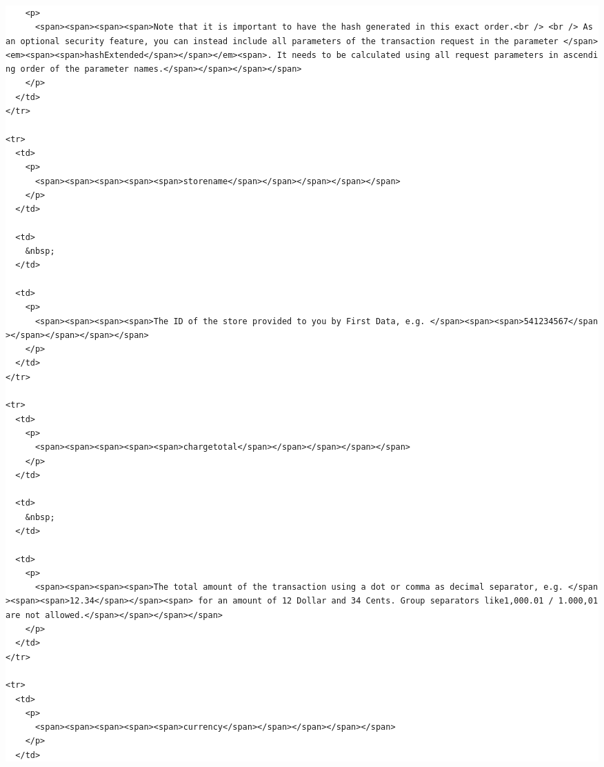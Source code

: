         <p>
          <span><span><span><span>Note that it is important to have the hash generated in this exact order.<br /> <br /> As an optional security feature, you can instead include all parameters of the transaction request in the parameter </span><em><span><span>hashExtended</span></span></em><span>. It needs to be calculated using all request parameters in ascending order of the parameter names.</span></span></span></span>
        </p>
      </td>
    </tr>
    
    <tr>
      <td>
        <p>
          <span><span><span><span><span>storename</span></span></span></span></span>
        </p>
      </td>
      
      <td>
        &nbsp;
      </td>
      
      <td>
        <p>
          <span><span><span><span>The ID of the store provided to you by First Data, e.g. </span><span><span>541234567</span></span></span></span></span>
        </p>
      </td>
    </tr>
    
    <tr>
      <td>
        <p>
          <span><span><span><span><span>chargetotal</span></span></span></span></span>
        </p>
      </td>
      
      <td>
        &nbsp;
      </td>
      
      <td>
        <p>
          <span><span><span><span>The total amount of the transaction using a dot or comma as decimal separator, e.g. </span><span><span>12.34</span></span><span> for an amount of 12 Dollar and 34 Cents. Group separators like1,000.01 / 1.000,01 are not allowed.</span></span></span></span>
        </p>
      </td>
    </tr>
    
    <tr>
      <td>
        <p>
          <span><span><span><span><span>currency</span></span></span></span></span>
        </p>
      </td>
      